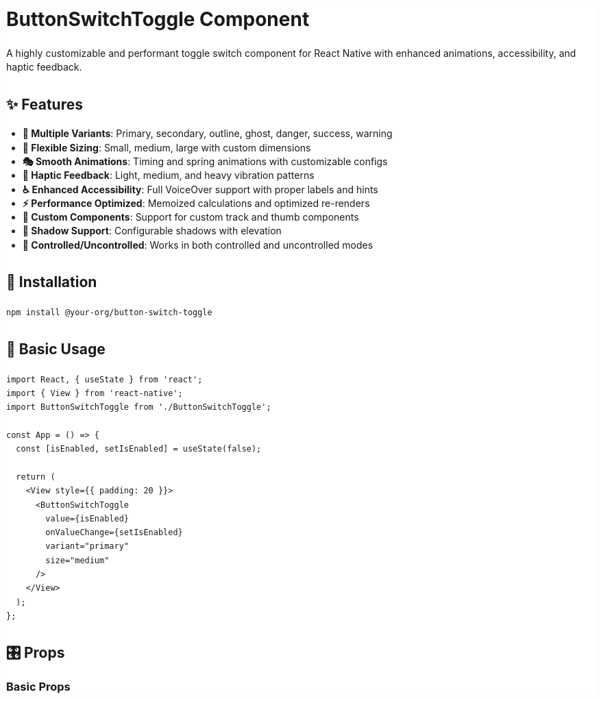 # ButtonSwitchToggle Component

A highly customizable and performant toggle switch component for React Native with enhanced animations, accessibility, and haptic feedback.

## ✨ Features

- **🎨 Multiple Variants**: Primary, secondary, outline, ghost, danger, success, warning
- **📏 Flexible Sizing**: Small, medium, large with custom dimensions
- **🎭 Smooth Animations**: Timing and spring animations with customizable configs
- **📱 Haptic Feedback**: Light, medium, and heavy vibration patterns
- **♿ Enhanced Accessibility**: Full VoiceOver support with proper labels and hints
- **⚡ Performance Optimized**: Memoized calculations and optimized re-renders
- **🎯 Custom Components**: Support for custom track and thumb components
- **🌙 Shadow Support**: Configurable shadows with elevation
- **🔄 Controlled/Uncontrolled**: Works in both controlled and uncontrolled modes

## 🚀 Installation

```bash
npm install @your-org/button-switch-toggle
```

## 📖 Basic Usage

```tsx
import React, { useState } from 'react';
import { View } from 'react-native';
import ButtonSwitchToggle from './ButtonSwitchToggle';

const App = () => {
  const [isEnabled, setIsEnabled] = useState(false);

  return (
    <View style={{ padding: 20 }}>
      <ButtonSwitchToggle
        value={isEnabled}
        onValueChange={setIsEnabled}
        variant="primary"
        size="medium"
      />
    </View>
  );
};
```

## 🎛️ Props

### Basic Props
